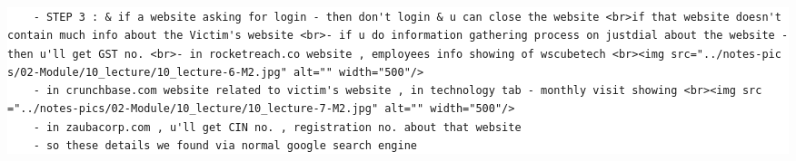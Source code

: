 		- STEP 3 : & if a website asking for login - then don't login & u can close the website <br>if that website doesn't contain much info about the Victim's website <br>- if u do information gathering process on justdial about the website - then u'll get GST no. <br>- in rocketreach.co website , employees info showing of wscubetech <br><img src="../notes-pics/02-Module/10_lecture/10_lecture-6-M2.jpg" alt="" width="500"/>
		- in crunchbase.com website related to victim's website , in technology tab - monthly visit showing <br><img src="../notes-pics/02-Module/10_lecture/10_lecture-7-M2.jpg" alt="" width="500"/>
		- in zaubacorp.com , u'll get CIN no. , registration no. about that website
		- so these details we found via normal google search engine
